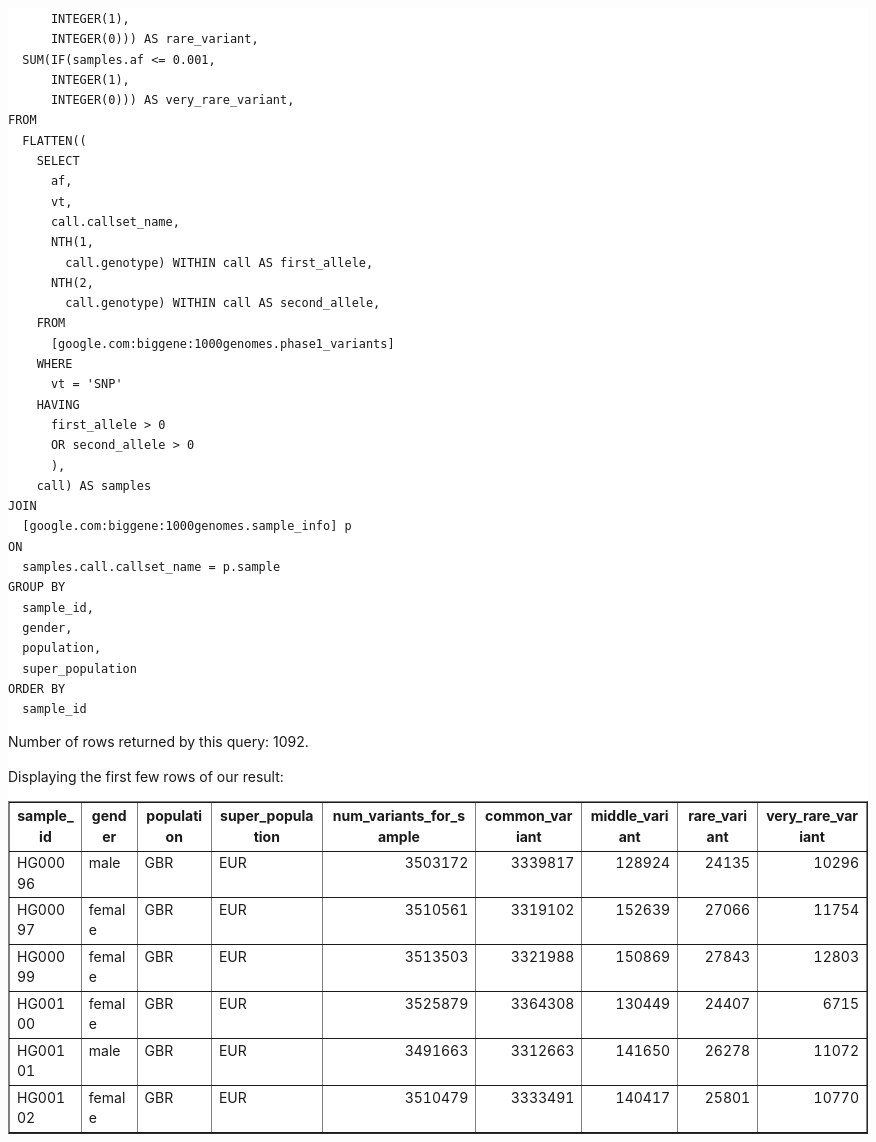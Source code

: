 ```
      INTEGER(1),
      INTEGER(0))) AS rare_variant,
  SUM(IF(samples.af <= 0.001,
      INTEGER(1),
      INTEGER(0))) AS very_rare_variant,
FROM
  FLATTEN((
    SELECT
      af,
      vt,
      call.callset_name,
      NTH(1,
        call.genotype) WITHIN call AS first_allele,
      NTH(2,
        call.genotype) WITHIN call AS second_allele,
    FROM
      [google.com:biggene:1000genomes.phase1_variants]
    WHERE
      vt = 'SNP'
    HAVING
      first_allele > 0
      OR second_allele > 0
      ),
    call) AS samples
JOIN
  [google.com:biggene:1000genomes.sample_info] p
ON
  samples.call.callset_name = p.sample
GROUP BY
  sample_id,
  gender,
  population,
  super_population
ORDER BY
  sample_id
```
Number of rows returned by this query: 1092.

Displaying the first few rows of our result:


<TABLE border=1>
<TR> <TH> sample_id </TH> <TH> gender </TH> <TH> population </TH> <TH> super_population </TH> <TH> num_variants_for_sample </TH> <TH> common_variant </TH> <TH> middle_variant </TH> <TH> rare_variant </TH> <TH> very_rare_variant </TH>  </TR>
  <TR> <TD> HG00096 </TD> <TD> male </TD> <TD> GBR </TD> <TD> EUR </TD> <TD align="right"> 3503172 </TD> <TD align="right"> 3339817 </TD> <TD align="right">  128924 </TD> <TD align="right">   24135 </TD> <TD align="right">   10296 </TD> </TR>
  <TR> <TD> HG00097 </TD> <TD> female </TD> <TD> GBR </TD> <TD> EUR </TD> <TD align="right"> 3510561 </TD> <TD align="right"> 3319102 </TD> <TD align="right">  152639 </TD> <TD align="right">   27066 </TD> <TD align="right">   11754 </TD> </TR>
  <TR> <TD> HG00099 </TD> <TD> female </TD> <TD> GBR </TD> <TD> EUR </TD> <TD align="right"> 3513503 </TD> <TD align="right"> 3321988 </TD> <TD align="right">  150869 </TD> <TD align="right">   27843 </TD> <TD align="right">   12803 </TD> </TR>
  <TR> <TD> HG00100 </TD> <TD> female </TD> <TD> GBR </TD> <TD> EUR </TD> <TD align="right"> 3525879 </TD> <TD align="right"> 3364308 </TD> <TD align="right">  130449 </TD> <TD align="right">   24407 </TD> <TD align="right">    6715 </TD> </TR>
  <TR> <TD> HG00101 </TD> <TD> male </TD> <TD> GBR </TD> <TD> EUR </TD> <TD align="right"> 3491663 </TD> <TD align="right"> 3312663 </TD> <TD align="right">  141650 </TD> <TD align="right">   26278 </TD> <TD align="right">   11072 </TD> </TR>
  <TR> <TD> HG00102 </TD> <TD> female </TD> <TD> GBR </TD> <TD> EUR </TD> <TD align="right"> 3510479 </TD> <TD align="right"> 3333491 </TD> <TD align="right">  140417 </TD> <TD align="right">   25801 </TD> <TD align="right">   10770 </TD> </TR>
   </TABLE>
